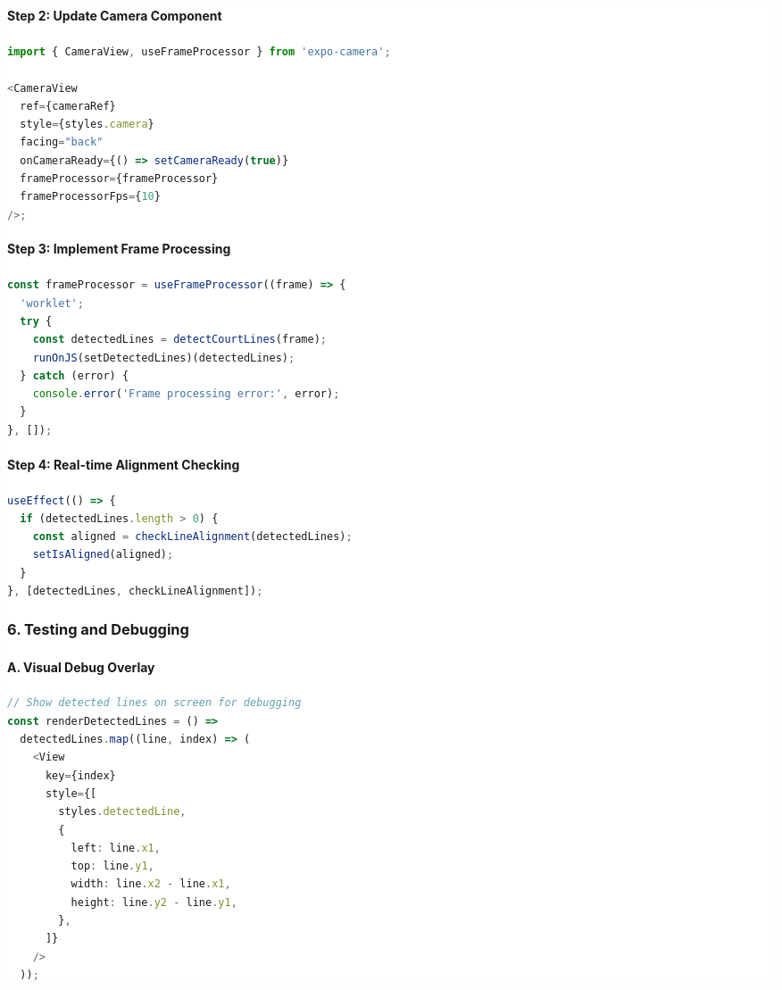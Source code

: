 #### Step 2: Update Camera Component

```typescript
import { CameraView, useFrameProcessor } from 'expo-camera';

<CameraView
  ref={cameraRef}
  style={styles.camera}
  facing="back"
  onCameraReady={() => setCameraReady(true)}
  frameProcessor={frameProcessor}
  frameProcessorFps={10}
/>;
```

#### Step 3: Implement Frame Processing

```typescript
const frameProcessor = useFrameProcessor((frame) => {
  'worklet';
  try {
    const detectedLines = detectCourtLines(frame);
    runOnJS(setDetectedLines)(detectedLines);
  } catch (error) {
    console.error('Frame processing error:', error);
  }
}, []);
```

#### Step 4: Real-time Alignment Checking

```typescript
useEffect(() => {
  if (detectedLines.length > 0) {
    const aligned = checkLineAlignment(detectedLines);
    setIsAligned(aligned);
  }
}, [detectedLines, checkLineAlignment]);
```

### 6. Testing and Debugging

#### A. Visual Debug Overlay

```typescript
// Show detected lines on screen for debugging
const renderDetectedLines = () =>
  detectedLines.map((line, index) => (
    <View
      key={index}
      style={[
        styles.detectedLine,
        {
          left: line.x1,
          top: line.y1,
          width: line.x2 - line.x1,
          height: line.y2 - line.y1,
        },
      ]}
    />
  ));
```
